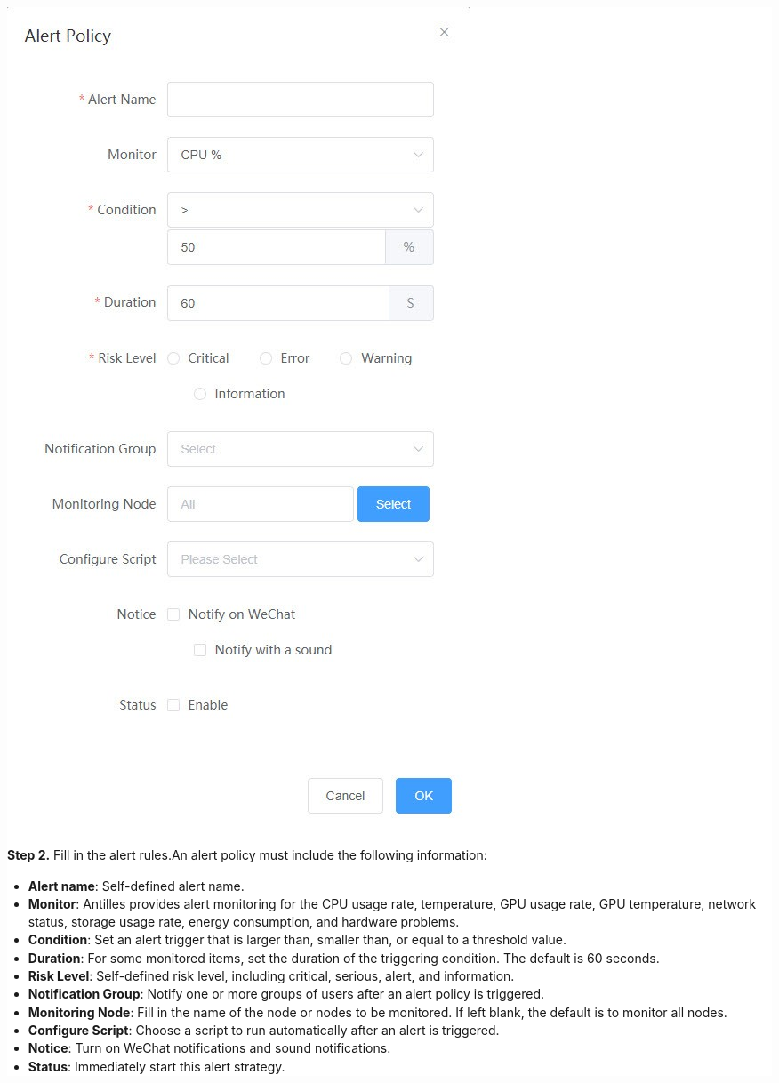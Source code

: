 <img src="user_img/admin/settings_alert_policy_create.jpg">

**Step 2.** Fill in the alert rules.An alert policy must include the following information:

- **Alert name**: Self-defined alert name.
- **Monitor**: Antilles provides alert monitoring for the CPU usage rate, temperature, GPU usage rate, GPU temperature, network status, storage usage rate, energy consumption, and hardware problems.
- **Condition**: Set an alert trigger that is larger than, smaller than, or equal to a threshold value.
- **Duration**: For some monitored items, set the duration of the triggering condition. The default is 60 seconds.
- **Risk Level**: Self-defined risk level, including critical, serious, alert, and information.
- **Notification Group**: Notify one or more groups of users after an alert policy is triggered.
- **Monitoring Node**: Fill in the name of the node or nodes to be monitored. If left blank, the default is to monitor all nodes.
- **Configure Script**: Choose a script to run automatically after an alert is triggered.
- **Notice**: Turn on WeChat notifications and sound notifications.
- **Status**: Immediately start this alert strategy.